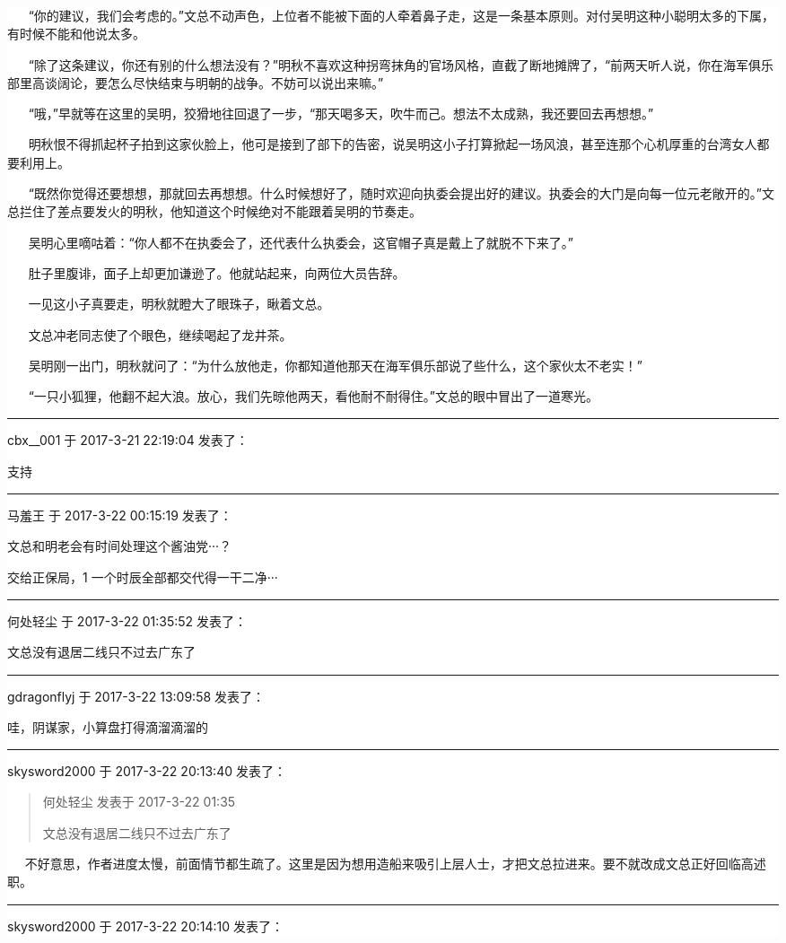 &nbsp; &nbsp;&nbsp; &nbsp;“你的建议，我们会考虑的。”文总不动声色，上位者不能被下面的人牵着鼻子走，这是一条基本原则。对付吴明这种小聪明太多的下属，有时候不能和他说太多。

&nbsp; &nbsp;&nbsp; &nbsp;“除了这条建议，你还有别的什么想法没有？”明秋不喜欢这种拐弯抹角的官场风格，直截了断地摊牌了，“前两天听人说，你在海军俱乐部里高谈阔论，要怎么尽快结束与明朝的战争。不妨可以说出来嘛。”

&nbsp; &nbsp;&nbsp; &nbsp;“哦，”早就等在这里的吴明，狡猾地往回退了一步，“那天喝多天，吹牛而己。想法不太成熟，我还要回去再想想。”

&nbsp; &nbsp;&nbsp; &nbsp;明秋恨不得抓起杯子拍到这家伙脸上，他可是接到了部下的告密，说吴明这小子打算掀起一场风浪，甚至连那个心机厚重的台湾女人都要利用上。

&nbsp; &nbsp;&nbsp; &nbsp;“既然你觉得还要想想，那就回去再想想。什么时候想好了，随时欢迎向执委会提出好的建议。执委会的大门是向每一位元老敞开的。”文总拦住了差点要发火的明秋，他知道这个时候绝对不能跟着吴明的节奏走。

&nbsp; &nbsp;&nbsp; &nbsp;吴明心里嘀咕着：“你人都不在执委会了，还代表什么执委会，这官帽子真是戴上了就脱不下来了。”

&nbsp; &nbsp;&nbsp; &nbsp;肚子里腹诽，面子上却更加谦逊了。他就站起来，向两位大员告辞。

&nbsp; &nbsp;&nbsp; &nbsp;一见这小子真要走，明秋就瞪大了眼珠子，瞅着文总。

&nbsp; &nbsp;&nbsp; &nbsp;文总冲老同志使了个眼色，继续喝起了龙井茶。

&nbsp; &nbsp;&nbsp; &nbsp;吴明刚一出门，明秋就问了：“为什么放他走，你都知道他那天在海军俱乐部说了些什么，这个家伙太不老实！”

&nbsp; &nbsp;&nbsp; &nbsp;“一只小狐狸，他翻不起大浪。放心，我们先晾他两天，看他耐不耐得住。”文总的眼中冒出了一道寒光。

---

cbx\_\_001 于 2017-3-21 22:19:04 发表了：

支持

---

马羞王 于 2017-3-22 00:15:19 发表了：

文总和明老会有时间处理这个酱油党···？

交给正保局，1 一个时辰全部都交代得一干二净···

---

何处轻尘 于 2017-3-22 01:35:52 发表了：

文总没有退居二线只不过去广东了

---

gdragonflyj 于 2017-3-22 13:09:58 发表了：

哇，阴谋家，小算盘打得滴溜滴溜的

---

skysword2000 于 2017-3-22 20:13:40 发表了：

> 何处轻尘 发表于 2017-3-22 01:35
>
> 文总没有退居二线只不过去广东了

&nbsp; &nbsp;&nbsp;&nbsp;不好意思，作者进度太慢，前面情节都生疏了。这里是因为想用造船来吸引上层人士，才把文总拉进来。要不就改成文总正好回临高述职。

---

skysword2000 于 2017-3-22 20:14:10 发表了：
